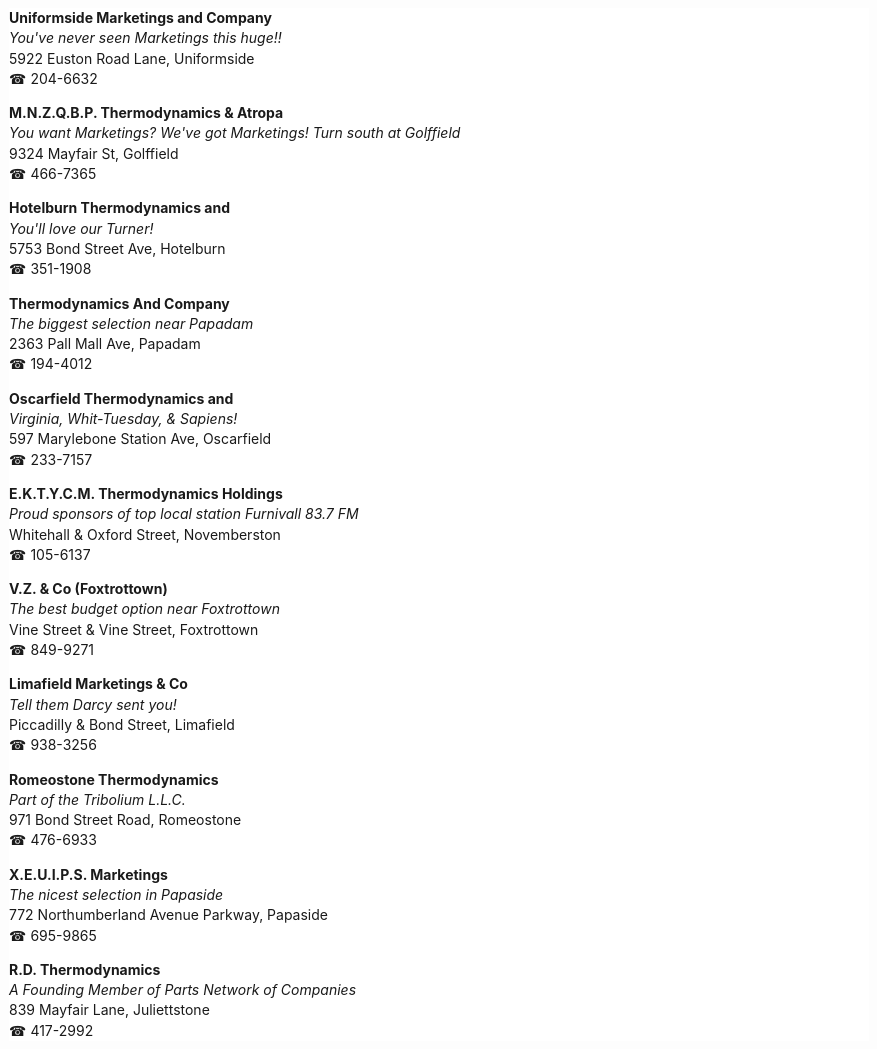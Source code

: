 **Uniformside Marketings and Company**  
_You've never seen Marketings this huge!!_  
5922 Euston Road Lane, Uniformside  
☎ 204-6632

**M.N.Z.Q.B.P. Thermodynamics & Atropa**  
_You want Marketings? We've got Marketings! 
Turn south at Golffield_  
9324 Mayfair St, Golffield  
☎ 466-7365

**Hotelburn Thermodynamics and**  
_You'll love our Turner!_  
5753 Bond Street Ave, Hotelburn  
☎ 351-1908

**Thermodynamics And Company**  
_The biggest selection near Papadam_  
2363 Pall Mall Ave, Papadam  
☎ 194-4012

**Oscarfield Thermodynamics and**  
_Virginia, Whit-Tuesday, & Sapiens!_  
597 Marylebone Station Ave, Oscarfield  
☎ 233-7157

**E.K.T.Y.C.M. Thermodynamics Holdings**  
_Proud sponsors of top local station Furnivall 83.7 FM_  
Whitehall & Oxford Street, Novemberston  
☎ 105-6137

**V.Z. & Co (Foxtrottown)**  
_The best budget option near Foxtrottown_  
Vine Street & Vine Street, Foxtrottown  
☎ 849-9271

**Limafield Marketings & Co**  
_Tell them Darcy sent you!_  
Piccadilly & Bond Street, Limafield  
☎ 938-3256

**Romeostone Thermodynamics**  
_Part of the Tribolium L.L.C._  
971 Bond Street Road, Romeostone  
☎ 476-6933

**X.E.U.I.P.S. Marketings**  
_The nicest selection in Papaside_  
772 Northumberland Avenue Parkway, Papaside  
☎ 695-9865

**R.D. Thermodynamics**  
_A Founding Member of Parts Network of Companies_  
839 Mayfair Lane, Juliettstone  
☎ 417-2992

